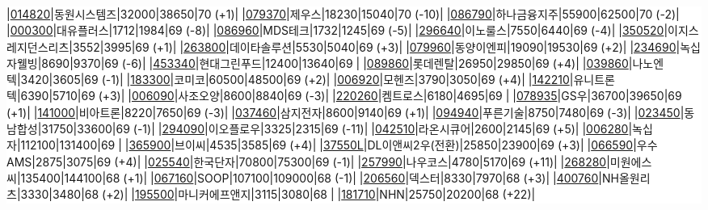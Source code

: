 |[014820](https://finance.daum.net/quotes/A014820)|동원시스템즈|32000|38650|70 (+1)|
|[079370](https://finance.daum.net/quotes/A079370)|제우스|18230|15040|70 (-10)|
|[086790](https://finance.daum.net/quotes/A086790)|하나금융지주|55900|62500|70 (-2)|
|[000300](https://finance.daum.net/quotes/A000300)|대유플러스|1712|1984|69 (-8)|
|[086960](https://finance.daum.net/quotes/A086960)|MDS테크|1732|1245|69 (-5)|
|[296640](https://finance.daum.net/quotes/A296640)|이노룰스|7550|6440|69 (-4)|
|[350520](https://finance.daum.net/quotes/A350520)|이지스레지던스리츠|3552|3995|69 (+1)|
|[263800](https://finance.daum.net/quotes/A263800)|데이타솔루션|5530|5040|69 (+3)|
|[079960](https://finance.daum.net/quotes/A079960)|동양이엔피|19090|19530|69 (+2)|
|[234690](https://finance.daum.net/quotes/A234690)|녹십자웰빙|8690|9370|69 (-6)|
|[453340](https://finance.daum.net/quotes/A453340)|현대그린푸드|12400|13640|69 |
|[089860](https://finance.daum.net/quotes/A089860)|롯데렌탈|26950|29850|69 (+4)|
|[039860](https://finance.daum.net/quotes/A039860)|나노엔텍|3420|3605|69 (-1)|
|[183300](https://finance.daum.net/quotes/A183300)|코미코|60500|48500|69 (+2)|
|[006920](https://finance.daum.net/quotes/A006920)|모헨즈|3790|3050|69 (+4)|
|[142210](https://finance.daum.net/quotes/A142210)|유니트론텍|6390|5710|69 (+3)|
|[006090](https://finance.daum.net/quotes/A006090)|사조오양|8600|8840|69 (-3)|
|[220260](https://finance.daum.net/quotes/A220260)|켐트로스|6180|4695|69 |
|[078935](https://finance.daum.net/quotes/A078935)|GS우|36700|39650|69 (+1)|
|[141000](https://finance.daum.net/quotes/A141000)|비아트론|8220|7650|69 (-3)|
|[037460](https://finance.daum.net/quotes/A037460)|삼지전자|8600|9140|69 (+1)|
|[094940](https://finance.daum.net/quotes/A094940)|푸른기술|8750|7480|69 (-3)|
|[023450](https://finance.daum.net/quotes/A023450)|동남합성|31750|33600|69 (-1)|
|[294090](https://finance.daum.net/quotes/A294090)|이오플로우|3325|2315|69 (-11)|
|[042510](https://finance.daum.net/quotes/A042510)|라온시큐어|2600|2145|69 (+5)|
|[006280](https://finance.daum.net/quotes/A006280)|녹십자|112100|131400|69 |
|[365900](https://finance.daum.net/quotes/A365900)|브이씨|4535|3585|69 (+4)|
|[37550L](https://finance.daum.net/quotes/A37550L)|DL이앤씨2우(전환)|25850|23900|69 (+3)|
|[066590](https://finance.daum.net/quotes/A066590)|우수AMS|2875|3075|69 (+4)|
|[025540](https://finance.daum.net/quotes/A025540)|한국단자|70800|75300|69 (-1)|
|[257990](https://finance.daum.net/quotes/A257990)|나우코스|4780|5170|69 (+11)|
|[268280](https://finance.daum.net/quotes/A268280)|미원에스씨|135400|144100|68 (+1)|
|[067160](https://finance.daum.net/quotes/A067160)|SOOP|107100|109000|68 (-1)|
|[206560](https://finance.daum.net/quotes/A206560)|덱스터|8330|7970|68 (+3)|
|[400760](https://finance.daum.net/quotes/A400760)|NH올원리츠|3330|3480|68 (+2)|
|[195500](https://finance.daum.net/quotes/A195500)|마니커에프앤지|3115|3080|68 |
|[181710](https://finance.daum.net/quotes/A181710)|NHN|25750|20200|68 (+22)|